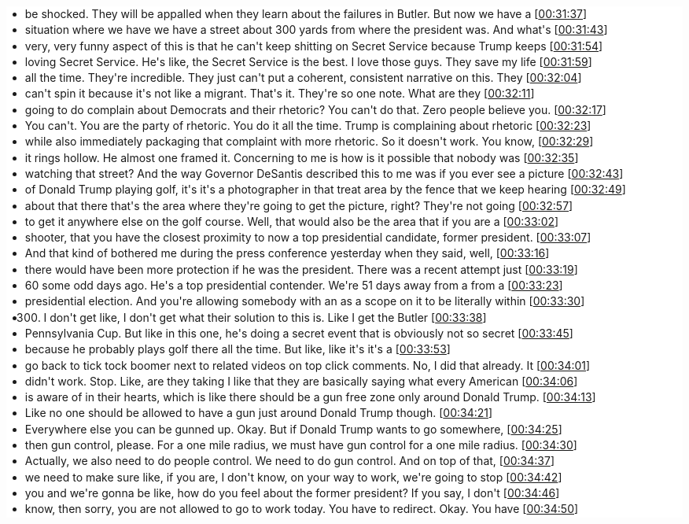 *  be shocked. They will be appalled when they learn about the failures in Butler. But now we have a [[00:31:37](https://www.youtube.com/watch?v=w9sQPqAw4Lw&t=1897.52s)]
*  situation where we have we have a street about 300 yards from where the president was. And what's [[00:31:43](https://www.youtube.com/watch?v=w9sQPqAw4Lw&t=1903.84s)]
*  very, very funny aspect of this is that he can't keep shitting on Secret Service because Trump keeps [[00:31:54](https://www.youtube.com/watch?v=w9sQPqAw4Lw&t=1914.32s)]
*  loving Secret Service. He's like, the Secret Service is the best. I love those guys. They save my life [[00:31:59](https://www.youtube.com/watch?v=w9sQPqAw4Lw&t=1919.04s)]
*  all the time. They're incredible. They just can't put a coherent, consistent narrative on this. They [[00:32:04](https://www.youtube.com/watch?v=w9sQPqAw4Lw&t=1924.1599999999999s)]
*  can't spin it because it's not like a migrant. That's it. They're so one note. What are they [[00:32:11](https://www.youtube.com/watch?v=w9sQPqAw4Lw&t=1931.92s)]
*  going to do complain about Democrats and their rhetoric? You can't do that. Zero people believe you. [[00:32:17](https://www.youtube.com/watch?v=w9sQPqAw4Lw&t=1937.92s)]
*  You can't. You are the party of rhetoric. You do it all the time. Trump is complaining about rhetoric [[00:32:23](https://www.youtube.com/watch?v=w9sQPqAw4Lw&t=1943.92s)]
*  while also immediately packaging that complaint with more rhetoric. So it doesn't work. You know, [[00:32:29](https://www.youtube.com/watch?v=w9sQPqAw4Lw&t=1949.52s)]
*  it rings hollow. He almost one framed it. Concerning to me is how is it possible that nobody was [[00:32:35](https://www.youtube.com/watch?v=w9sQPqAw4Lw&t=1955.04s)]
*  watching that street? And the way Governor DeSantis described this to me was if you ever see a picture [[00:32:43](https://www.youtube.com/watch?v=w9sQPqAw4Lw&t=1963.3600000000001s)]
*  of Donald Trump playing golf, it's it's a photographer in that treat area by the fence that we keep hearing [[00:32:49](https://www.youtube.com/watch?v=w9sQPqAw4Lw&t=1969.8400000000001s)]
*  about that there that's the area where they're going to get the picture, right? They're not going [[00:32:57](https://www.youtube.com/watch?v=w9sQPqAw4Lw&t=1977.76s)]
*  to get it anywhere else on the golf course. Well, that would also be the area that if you are a [[00:33:02](https://www.youtube.com/watch?v=w9sQPqAw4Lw&t=1982.08s)]
*  shooter, that you have the closest proximity to now a top presidential candidate, former president. [[00:33:07](https://www.youtube.com/watch?v=w9sQPqAw4Lw&t=1987.36s)]
*  And that kind of bothered me during the press conference yesterday when they said, well, [[00:33:16](https://www.youtube.com/watch?v=w9sQPqAw4Lw&t=1996.08s)]
*  there would have been more protection if he was the president. There was a recent attempt just [[00:33:19](https://www.youtube.com/watch?v=w9sQPqAw4Lw&t=1999.76s)]
*  60 some odd days ago. He's a top presidential contender. We're 51 days away from a from a [[00:33:23](https://www.youtube.com/watch?v=w9sQPqAw4Lw&t=2003.9199999999998s)]
*  presidential election. And you're allowing somebody with an as a scope on it to be literally within [[00:33:30](https://www.youtube.com/watch?v=w9sQPqAw4Lw&t=2010.56s)]
*  300. I don't get like, I don't get what their solution to this is. Like I get the Butler [[00:33:38](https://www.youtube.com/watch?v=w9sQPqAw4Lw&t=2018.08s)]
*  Pennsylvania Cup. But like in this one, he's doing a secret event that is obviously not so secret [[00:33:45](https://www.youtube.com/watch?v=w9sQPqAw4Lw&t=2025.76s)]
*  because he probably plays golf there all the time. But like, like it's it's a [[00:33:53](https://www.youtube.com/watch?v=w9sQPqAw4Lw&t=2033.04s)]
*  go back to tick tock boomer next to related videos on top click comments. No, I did that already. It [[00:34:01](https://www.youtube.com/watch?v=w9sQPqAw4Lw&t=2041.36s)]
*  didn't work. Stop. Like, are they taking I like that they are basically saying what every American [[00:34:06](https://www.youtube.com/watch?v=w9sQPqAw4Lw&t=2046.08s)]
*  is aware of in their hearts, which is like there should be a gun free zone only around Donald Trump. [[00:34:13](https://www.youtube.com/watch?v=w9sQPqAw4Lw&t=2053.92s)]
*  Like no one should be allowed to have a gun just around Donald Trump though. [[00:34:21](https://www.youtube.com/watch?v=w9sQPqAw4Lw&t=2061.04s)]
*  Everywhere else you can be gunned up. Okay. But if Donald Trump wants to go somewhere, [[00:34:25](https://www.youtube.com/watch?v=w9sQPqAw4Lw&t=2065.44s)]
*  then gun control, please. For a one mile radius, we must have gun control for a one mile radius. [[00:34:30](https://www.youtube.com/watch?v=w9sQPqAw4Lw&t=2070.64s)]
*  Actually, we also need to do people control. We need to do gun control. And on top of that, [[00:34:37](https://www.youtube.com/watch?v=w9sQPqAw4Lw&t=2077.7599999999998s)]
*  we need to make sure like, if you are, I don't know, on your way to work, we're going to stop [[00:34:42](https://www.youtube.com/watch?v=w9sQPqAw4Lw&t=2082.64s)]
*  you and we're gonna be like, how do you feel about the former president? If you say, I don't [[00:34:46](https://www.youtube.com/watch?v=w9sQPqAw4Lw&t=2086.64s)]
*  know, then sorry, you are not allowed to go to work today. You have to redirect. Okay. You have [[00:34:50](https://www.youtube.com/watch?v=w9sQPqAw4Lw&t=2090.8799999999997s)]
